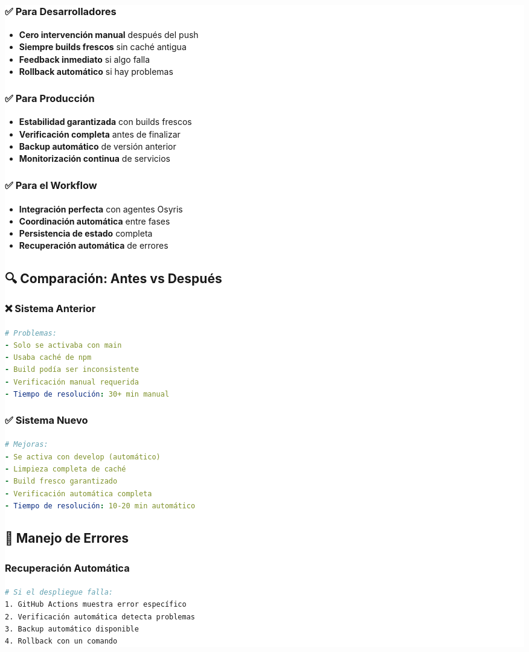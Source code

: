 ### ✅ Para Desarrolladores
- **Cero intervención manual** después del push
- **Siempre builds frescos** sin caché antigua
- **Feedback inmediato** si algo falla
- **Rollback automático** si hay problemas

### ✅ Para Producción
- **Estabilidad garantizada** con builds frescos
- **Verificación completa** antes de finalizar
- **Backup automático** de versión anterior
- **Monitorización continua** de servicios

### ✅ Para el Workflow
- **Integración perfecta** con agentes Osyris
- **Coordinación automática** entre fases
- **Persistencia de estado** completa
- **Recuperación automática** de errores

## 🔍 Comparación: Antes vs Después

### ❌ Sistema Anterior
```yaml
# Problemas:
- Solo se activaba con main
- Usaba caché de npm
- Build podía ser inconsistente
- Verificación manual requerida
- Tiempo de resolución: 30+ min manual
```

### ✅ Sistema Nuevo
```yaml
# Mejoras:
- Se activa con develop (automático)
- Limpieza completa de caché
- Build fresco garantizado
- Verificación automática completa
- Tiempo de resolución: 10-20 min automático
```

## 🚨 Manejo de Errores

### Recuperación Automática
```bash
# Si el despliegue falla:
1. GitHub Actions muestra error específico
2. Verificación automática detecta problemas
3. Backup automático disponible
4. Rollback con un comando
```
